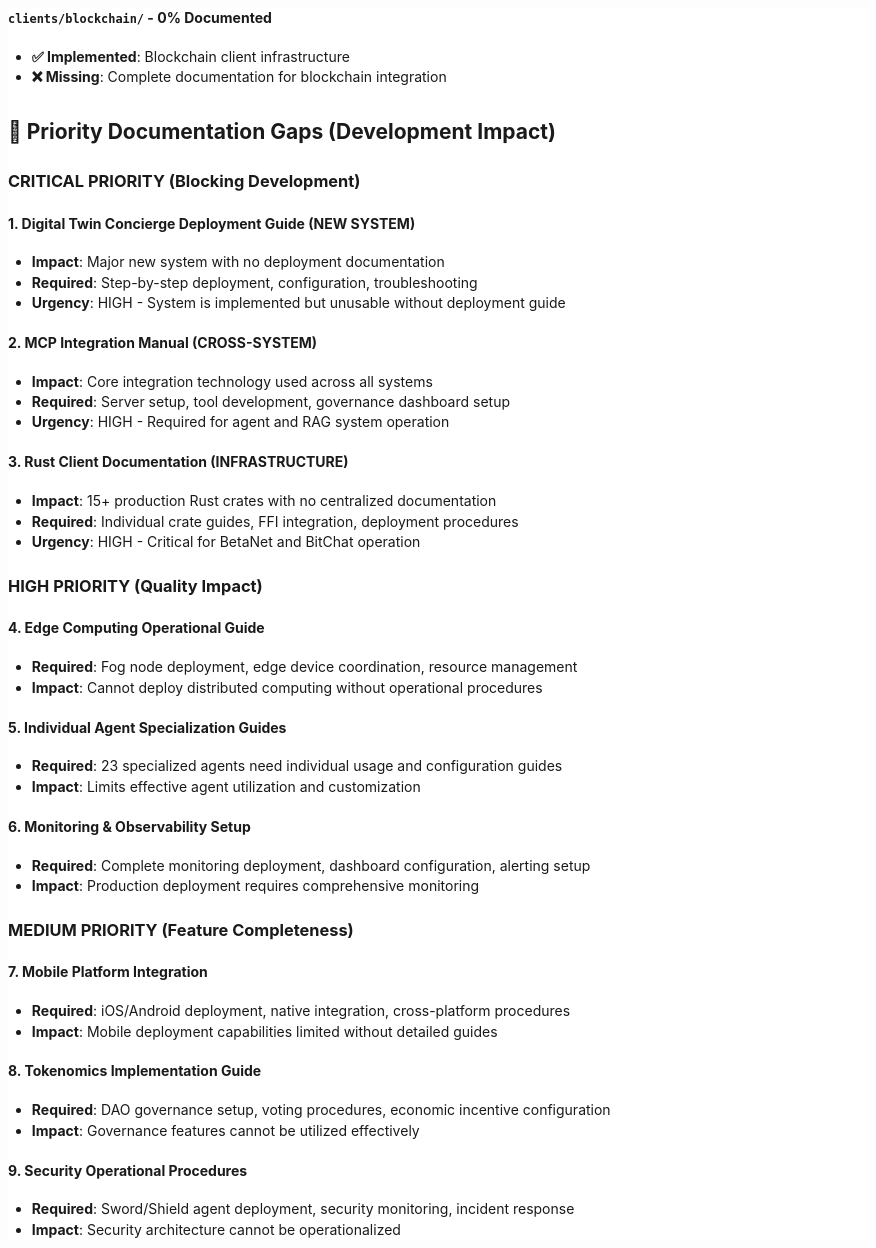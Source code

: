 #### `clients/blockchain/` - 0% Documented
- **✅ Implemented**: Blockchain client infrastructure
- **❌ Missing**: Complete documentation for blockchain integration

## 🎯 Priority Documentation Gaps (Development Impact)

### CRITICAL PRIORITY (Blocking Development)

#### 1. Digital Twin Concierge Deployment Guide (NEW SYSTEM)
- **Impact**: Major new system with no deployment documentation
- **Required**: Step-by-step deployment, configuration, troubleshooting
- **Urgency**: HIGH - System is implemented but unusable without deployment guide

#### 2. MCP Integration Manual (CROSS-SYSTEM)
- **Impact**: Core integration technology used across all systems
- **Required**: Server setup, tool development, governance dashboard setup
- **Urgency**: HIGH - Required for agent and RAG system operation

#### 3. Rust Client Documentation (INFRASTRUCTURE)
- **Impact**: 15+ production Rust crates with no centralized documentation
- **Required**: Individual crate guides, FFI integration, deployment procedures
- **Urgency**: HIGH - Critical for BetaNet and BitChat operation

### HIGH PRIORITY (Quality Impact)

#### 4. Edge Computing Operational Guide
- **Required**: Fog node deployment, edge device coordination, resource management
- **Impact**: Cannot deploy distributed computing without operational procedures

#### 5. Individual Agent Specialization Guides
- **Required**: 23 specialized agents need individual usage and configuration guides
- **Impact**: Limits effective agent utilization and customization

#### 6. Monitoring & Observability Setup
- **Required**: Complete monitoring deployment, dashboard configuration, alerting setup
- **Impact**: Production deployment requires comprehensive monitoring

### MEDIUM PRIORITY (Feature Completeness)

#### 7. Mobile Platform Integration
- **Required**: iOS/Android deployment, native integration, cross-platform procedures
- **Impact**: Mobile deployment capabilities limited without detailed guides

#### 8. Tokenomics Implementation Guide
- **Required**: DAO governance setup, voting procedures, economic incentive configuration
- **Impact**: Governance features cannot be utilized effectively

#### 9. Security Operational Procedures
- **Required**: Sword/Shield agent deployment, security monitoring, incident response
- **Impact**: Security architecture cannot be operationalized
